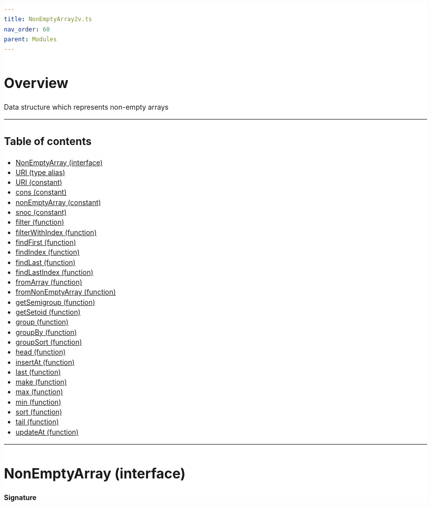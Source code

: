 ```yaml
---
title: NonEmptyArray2v.ts
nav_order: 60
parent: Modules
---
```


# Overview

Data structure which represents non-empty arrays

---

<h2 class="text-delta">Table of contents</h2>

- [NonEmptyArray (interface)](#nonemptyarray-interface)
- [URI (type alias)](#uri-type-alias)
- [URI (constant)](#uri-constant)
- [cons (constant)](#cons-constant)
- [nonEmptyArray (constant)](#nonemptyarray-constant)
- [snoc (constant)](#snoc-constant)
- [filter (function)](#filter-function)
- [filterWithIndex (function)](#filterwithindex-function)
- [findFirst (function)](#findfirst-function)
- [findIndex (function)](#findindex-function)
- [findLast (function)](#findlast-function)
- [findLastIndex (function)](#findlastindex-function)
- [fromArray (function)](#fromarray-function)
- [fromNonEmptyArray (function)](#fromnonemptyarray-function)
- [getSemigroup (function)](#getsemigroup-function)
- [getSetoid (function)](#getsetoid-function)
- [group (function)](#group-function)
- [groupBy (function)](#groupby-function)
- [groupSort (function)](#groupsort-function)
- [head (function)](#head-function)
- [insertAt (function)](#insertat-function)
- [last (function)](#last-function)
- [make (function)](#make-function)
- [max (function)](#max-function)
- [min (function)](#min-function)
- [sort (function)](#sort-function)
- [tail (function)](#tail-function)
- [updateAt (function)](#updateat-function)

---

# NonEmptyArray (interface)

**Signature**
